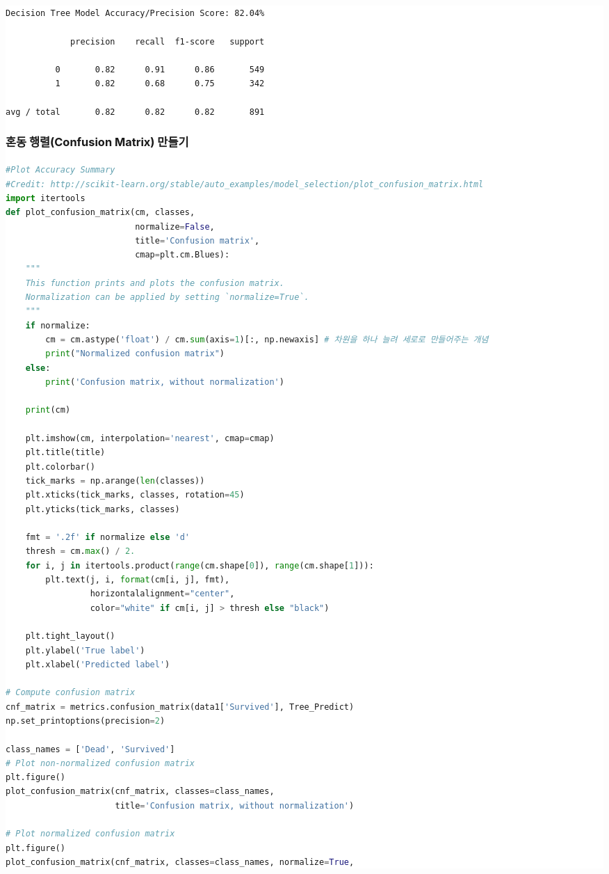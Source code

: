 ```
Decision Tree Model Accuracy/Precision Score: 82.04%

             precision    recall  f1-score   support

          0       0.82      0.91      0.86       549
          1       0.82      0.68      0.75       342

avg / total       0.82      0.82      0.82       891
```



### 혼동 행렬(Confusion Matrix) 만들기
```python
#Plot Accuracy Summary
#Credit: http://scikit-learn.org/stable/auto_examples/model_selection/plot_confusion_matrix.html
import itertools
def plot_confusion_matrix(cm, classes,
                          normalize=False,
                          title='Confusion matrix',
                          cmap=plt.cm.Blues):
    """
    This function prints and plots the confusion matrix.
    Normalization can be applied by setting `normalize=True`.
    """
    if normalize:
        cm = cm.astype('float') / cm.sum(axis=1)[:, np.newaxis] # 차원을 하나 늘려 세로로 만들어주는 개념
        print("Normalized confusion matrix")
    else:
        print('Confusion matrix, without normalization')

    print(cm)

    plt.imshow(cm, interpolation='nearest', cmap=cmap)
    plt.title(title)
    plt.colorbar()
    tick_marks = np.arange(len(classes))
    plt.xticks(tick_marks, classes, rotation=45)
    plt.yticks(tick_marks, classes)

    fmt = '.2f' if normalize else 'd'
    thresh = cm.max() / 2.
    for i, j in itertools.product(range(cm.shape[0]), range(cm.shape[1])):
        plt.text(j, i, format(cm[i, j], fmt),
                 horizontalalignment="center",
                 color="white" if cm[i, j] > thresh else "black")

    plt.tight_layout()
    plt.ylabel('True label')
    plt.xlabel('Predicted label')

# Compute confusion matrix
cnf_matrix = metrics.confusion_matrix(data1['Survived'], Tree_Predict)
np.set_printoptions(precision=2)

class_names = ['Dead', 'Survived']
# Plot non-normalized confusion matrix
plt.figure()
plot_confusion_matrix(cnf_matrix, classes=class_names,
                      title='Confusion matrix, without normalization')

# Plot normalized confusion matrix
plt.figure()
plot_confusion_matrix(cnf_matrix, classes=class_names, normalize=True, 
```